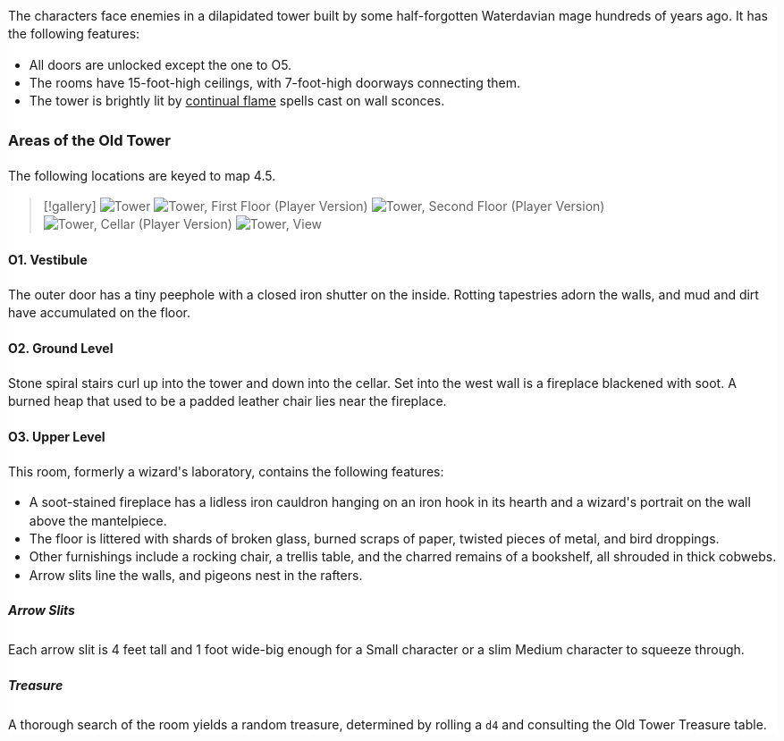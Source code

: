 The characters face enemies in a dilapidated tower built by some half-forgotten Waterdavian mage hundreds of years ago. It has the following features:

- All doors are unlocked except the one to O5.  
- The rooms have 15-foot-high ceilings, with 7-foot-high doorways connecting them.  
- The tower is brightly lit by [continual flame](Mechanics/spells/continual-flame.md) spells cast on wall sconces.  

### Areas of the Old Tower

The following locations are keyed to map 4.5.

> [!gallery]
> ![Tower](https://raw.githubusercontent.com/5etools-mirror-3/5etools-img/main/adventure/WDH/Tower-DM.webp#gallery)
> ![Tower, First Floor (Player Version)](https://raw.githubusercontent.com/5etools-mirror-3/5etools-img/main/adventure/WDH/Tower-First-Players.webp#gallery)
> ![Tower, Second Floor (Player Version)](https://raw.githubusercontent.com/5etools-mirror-3/5etools-img/main/adventure/WDH/Tower-Second-Players.webp#gallery)
> ![Tower, Cellar (Player Version)](https://raw.githubusercontent.com/5etools-mirror-3/5etools-img/main/adventure/WDH/Cellar-Players.webp#gallery)
> ![Tower, View](https://raw.githubusercontent.com/5etools-mirror-3/5etools-img/main/adventure/WDH/Tower-View.webp#gallery)

#### O1. Vestibule

The outer door has a tiny peephole with a closed iron shutter on the inside. Rotting tapestries adorn the walls, and mud and dirt have accumulated on the floor.

#### O2. Ground Level

Stone spiral stairs curl up into the tower and down into the cellar. Set into the west wall is a fireplace blackened with soot. A burned heap that used to be a padded leather chair lies near the fireplace.

#### O3. Upper Level

This room, formerly a wizard's laboratory, contains the following features:

- A soot-stained fireplace has a lidless iron cauldron hanging on an iron hook in its hearth and a wizard's portrait on the wall above the mantelpiece.  
- The floor is littered with shards of broken glass, burned scraps of paper, twisted pieces of metal, and bird droppings.  
- Other furnishings include a rocking chair, a trellis table, and the charred remains of a bookshelf, all shrouded in thick cobwebs.  
- Arrow slits line the walls, and pigeons nest in the rafters.  

##### Arrow Slits

Each arrow slit is 4 feet tall and 1 foot wide-big enough for a Small character or a slim Medium character to squeeze through.

##### Treasure

A thorough search of the room yields a random treasure, determined by rolling a `d4` and consulting the Old Tower Treasure table.
